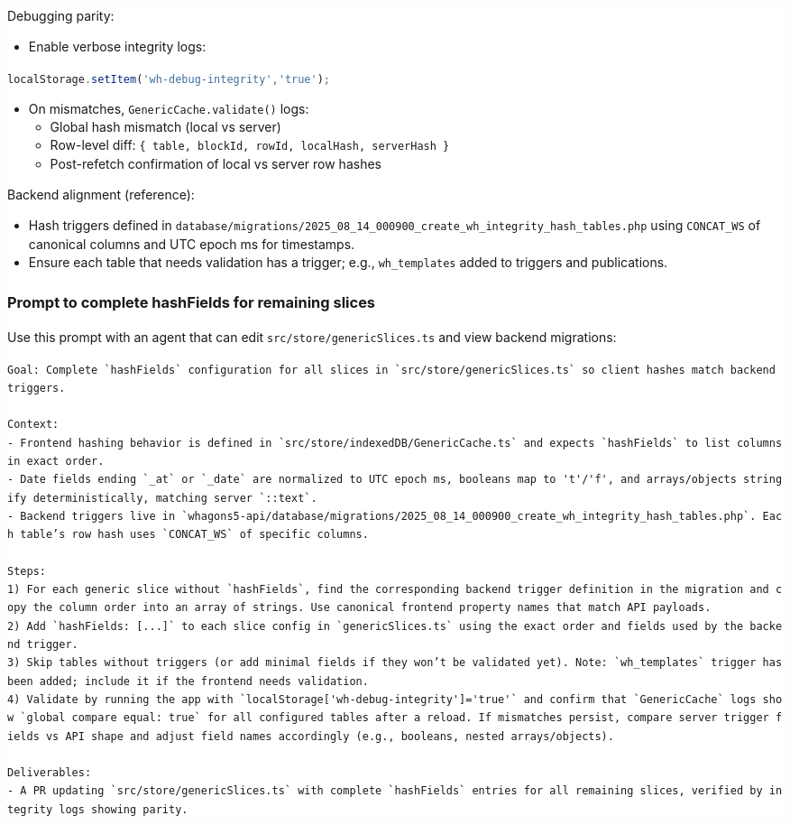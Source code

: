 Debugging parity:

- Enable verbose integrity logs:

```js
localStorage.setItem('wh-debug-integrity','true');
```

- On mismatches, `GenericCache.validate()` logs:
  - Global hash mismatch (local vs server)
  - Row-level diff: `{ table, blockId, rowId, localHash, serverHash }`
  - Post-refetch confirmation of local vs server row hashes

Backend alignment (reference):

- Hash triggers defined in `database/migrations/2025_08_14_000900_create_wh_integrity_hash_tables.php` using `CONCAT_WS` of canonical columns and UTC epoch ms for timestamps.
- Ensure each table that needs validation has a trigger; e.g., `wh_templates` added to triggers and publications.

### Prompt to complete hashFields for remaining slices

Use this prompt with an agent that can edit `src/store/genericSlices.ts` and view backend migrations:

```
Goal: Complete `hashFields` configuration for all slices in `src/store/genericSlices.ts` so client hashes match backend triggers.

Context:
- Frontend hashing behavior is defined in `src/store/indexedDB/GenericCache.ts` and expects `hashFields` to list columns in exact order.
- Date fields ending `_at` or `_date` are normalized to UTC epoch ms, booleans map to 't'/'f', and arrays/objects stringify deterministically, matching server `::text`.
- Backend triggers live in `whagons5-api/database/migrations/2025_08_14_000900_create_wh_integrity_hash_tables.php`. Each table’s row hash uses `CONCAT_WS` of specific columns.

Steps:
1) For each generic slice without `hashFields`, find the corresponding backend trigger definition in the migration and copy the column order into an array of strings. Use canonical frontend property names that match API payloads.
2) Add `hashFields: [...]` to each slice config in `genericSlices.ts` using the exact order and fields used by the backend trigger.
3) Skip tables without triggers (or add minimal fields if they won’t be validated yet). Note: `wh_templates` trigger has been added; include it if the frontend needs validation.
4) Validate by running the app with `localStorage['wh-debug-integrity']='true'` and confirm that `GenericCache` logs show `global compare equal: true` for all configured tables after a reload. If mismatches persist, compare server trigger fields vs API shape and adjust field names accordingly (e.g., booleans, nested arrays/objects).

Deliverables:
- A PR updating `src/store/genericSlices.ts` with complete `hashFields` entries for all remaining slices, verified by integrity logs showing parity.
```
